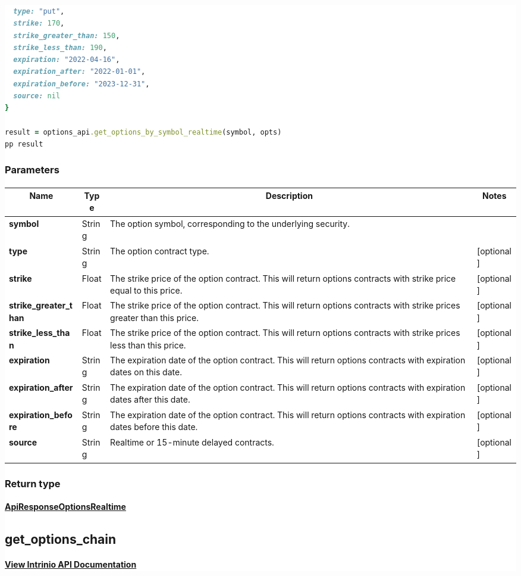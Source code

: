 ```ruby
  type: "put",
  strike: 170,
  strike_greater_than: 150,
  strike_less_than: 190,
  expiration: "2022-04-16",
  expiration_after: "2022-01-01",
  expiration_before: "2023-12-31",
  source: nil
}

result = options_api.get_options_by_symbol_realtime(symbol, opts)
pp result
```

[//]: # (END_CODE_EXAMPLE)

[//]: # (START_DEFINITION)

### Parameters

[//]: # (START_PARAMETERS)


Name | Type | Description  | Notes
------------- | ------------- | ------------- | -------------
 **symbol** | String| The option symbol, corresponding to the underlying security. |  &nbsp;
 **type** | String| The option contract type. | [optional]  &nbsp;
 **strike** | Float| The strike price of the option contract. This will return options contracts with strike price equal to this price. | [optional]  &nbsp;
 **strike_greater_than** | Float| The strike price of the option contract. This will return options contracts with strike prices greater than this price. | [optional]  &nbsp;
 **strike_less_than** | Float| The strike price of the option contract. This will return options contracts with strike prices less than this price. | [optional]  &nbsp;
 **expiration** | String| The expiration date of the option contract. This will return options contracts with expiration dates on this date. | [optional]  &nbsp;
 **expiration_after** | String| The expiration date of the option contract. This will return options contracts with expiration dates after this date. | [optional]  &nbsp;
 **expiration_before** | String| The expiration date of the option contract. This will return options contracts with expiration dates before this date. | [optional]  &nbsp;
 **source** | String| Realtime or 15-minute delayed contracts. | [optional]  &nbsp;

[//]: # (END_PARAMETERS)

### Return type

[**ApiResponseOptionsRealtime**](ApiResponseOptionsRealtime.md)

[//]: # (END_OPERATION)


[//]: # (START_OPERATION)

[//]: # (CLASS:Intrinio::OptionsApi)

[//]: # (METHOD:get_options_chain)

[//]: # (RETURN_TYPE:Intrinio::ApiResponseOptionsChain)

[//]: # (RETURN_TYPE_KIND:object)

[//]: # (RETURN_TYPE_DOC:ApiResponseOptionsChain.md)

[//]: # (OPERATION:get_options_chain_v2)

[//]: # (ENDPOINT:/options/chain/{symbol}/{expiration})

[//]: # (DOCUMENT_LINK:OptionsApi.md#get_options_chain)

## **get_options_chain**

[**View Intrinio API Documentation**](https://docs.intrinio.com/documentation/ruby/get_options_chain_v2)


[//]: # (METHOD:get_all_options_tickers)
[//]: # (RETURN_TYPE:Intrinio::ApiResponseOptionsTickers)
[//]: # (RETURN_TYPE_DOC:ApiResponseOptionsTickers.md)
[//]: # (OPERATION:get_all_options_tickers_v2)
[//]: # (ENDPOINT:/options/tickers)
[//]: # (DOCUMENT_LINK:OptionsApi.md#get_all_options_tickers)
[//]: # (START_OVERVIEW)
[//]: # (END_OVERVIEW)
[//]: # (START_CODE_EXAMPLE)
[//]: # (METHOD:get_option_expirations_realtime)
[//]: # (RETURN_TYPE:Intrinio::ApiResponseOptionsExpirations)
[//]: # (RETURN_TYPE_DOC:ApiResponseOptionsExpirations.md)
[//]: # (OPERATION:get_option_expirations_realtime_v2)
[//]: # (ENDPOINT:/options/expirations/{symbol}/realtime)
[//]: # (DOCUMENT_LINK:OptionsApi.md#get_option_expirations_realtime)
[//]: # (START_OVERVIEW)
[//]: # (END_OVERVIEW)
[//]: # (START_CODE_EXAMPLE)
[//]: # (METHOD:get_option_strikes_realtime)
[//]: # (RETURN_TYPE:Intrinio::ApiResponseOptionsChainRealtime)
[//]: # (RETURN_TYPE_DOC:ApiResponseOptionsChainRealtime.md)
[//]: # (OPERATION:get_option_strikes_realtime_v2)
[//]: # (ENDPOINT:/options/strikes/{symbol}/{strike}/realtime)
[//]: # (DOCUMENT_LINK:OptionsApi.md#get_option_strikes_realtime)
[//]: # (START_OVERVIEW)
[//]: # (END_OVERVIEW)
[//]: # (START_CODE_EXAMPLE)
[//]: # (METHOD:get_options)
[//]: # (RETURN_TYPE:Intrinio::ApiResponseOptions)
[//]: # (RETURN_TYPE_DOC:ApiResponseOptions.md)
[//]: # (OPERATION:get_options_v2)
[//]: # (ENDPOINT:/options/{symbol})
[//]: # (DOCUMENT_LINK:OptionsApi.md#get_options)
[//]: # (START_OVERVIEW)
[//]: # (END_OVERVIEW)
[//]: # (START_CODE_EXAMPLE)
[//]: # (METHOD:get_options_by_symbol_realtime)
[//]: # (RETURN_TYPE:Intrinio::ApiResponseOptionsRealtime)
[//]: # (RETURN_TYPE_DOC:ApiResponseOptionsRealtime.md)
[//]: # (OPERATION:get_options_by_symbol_realtime_v2)
[//]: # (ENDPOINT:/options/{symbol}/realtime)
[//]: # (DOCUMENT_LINK:OptionsApi.md#get_options_by_symbol_realtime)
[//]: # (START_OVERVIEW)
[//]: # (END_OVERVIEW)
[//]: # (START_CODE_EXAMPLE)
[//]: # (START_OVERVIEW)
[//]: # (END_OVERVIEW)
[//]: # (START_CODE_EXAMPLE)
[//]: # (METHOD:get_options_chain_eod)
[//]: # (RETURN_TYPE:Intrinio::ApiResponseOptionsChainEod)
[//]: # (RETURN_TYPE_DOC:ApiResponseOptionsChainEod.md)
[//]: # (OPERATION:get_options_chain_eod_v2)
[//]: # (ENDPOINT:/options/chain/{symbol}/{expiration}/eod)
[//]: # (DOCUMENT_LINK:OptionsApi.md#get_options_chain_eod)
[//]: # (START_OVERVIEW)
[//]: # (END_OVERVIEW)
[//]: # (START_CODE_EXAMPLE)
[//]: # (METHOD:get_options_chain_realtime)
[//]: # (RETURN_TYPE:Intrinio::ApiResponseOptionsChainRealtime)
[//]: # (RETURN_TYPE_DOC:ApiResponseOptionsChainRealtime.md)
[//]: # (OPERATION:get_options_chain_realtime_v2)
[//]: # (ENDPOINT:/options/chain/{symbol}/{expiration}/realtime)
[//]: # (DOCUMENT_LINK:OptionsApi.md#get_options_chain_realtime)
[//]: # (START_OVERVIEW)
[//]: # (END_OVERVIEW)
[//]: # (START_CODE_EXAMPLE)
[//]: # (METHOD:get_options_expirations)
[//]: # (RETURN_TYPE:Intrinio::ApiResponseOptionsExpirations)
[//]: # (RETURN_TYPE_DOC:ApiResponseOptionsExpirations.md)
[//]: # (OPERATION:get_options_expirations_v2)
[//]: # (ENDPOINT:/options/expirations/{symbol})
[//]: # (DOCUMENT_LINK:OptionsApi.md#get_options_expirations)
[//]: # (START_OVERVIEW)
[//]: # (END_OVERVIEW)
[//]: # (START_CODE_EXAMPLE)
[//]: # (METHOD:get_options_interval_by_contract)
[//]: # (RETURN_TYPE:Intrinio::OptionIntervalsResult)
[//]: # (RETURN_TYPE_DOC:OptionIntervalsResult.md)
[//]: # (OPERATION:get_options_interval_by_contract_v2)
[//]: # (ENDPOINT:/options/interval/{identifier})
[//]: # (DOCUMENT_LINK:OptionsApi.md#get_options_interval_by_contract)
[//]: # (START_OVERVIEW)
[//]: # (END_OVERVIEW)
[//]: # (START_CODE_EXAMPLE)
[//]: # (METHOD:get_options_interval_movers)
[//]: # (RETURN_TYPE:Intrinio::OptionIntervalsMoversResult)
[//]: # (RETURN_TYPE_DOC:OptionIntervalsMoversResult.md)
[//]: # (OPERATION:get_options_interval_movers_v2)
[//]: # (ENDPOINT:/options/interval/movers)
[//]: # (DOCUMENT_LINK:OptionsApi.md#get_options_interval_movers)
[//]: # (START_OVERVIEW)
[//]: # (END_OVERVIEW)
[//]: # (START_CODE_EXAMPLE)
[//]: # (METHOD:get_options_interval_movers_change)
[//]: # (RETURN_TYPE:Intrinio::OptionIntervalsMoversResult)
[//]: # (RETURN_TYPE_DOC:OptionIntervalsMoversResult.md)
[//]: # (OPERATION:get_options_interval_movers_change_v2)
[//]: # (ENDPOINT:/options/interval/movers/change)
[//]: # (DOCUMENT_LINK:OptionsApi.md#get_options_interval_movers_change)
[//]: # (START_OVERVIEW)
[//]: # (END_OVERVIEW)
[//]: # (START_CODE_EXAMPLE)
[//]: # (METHOD:get_options_interval_movers_volume)
[//]: # (RETURN_TYPE:Intrinio::OptionIntervalsMoversResult)
[//]: # (RETURN_TYPE_DOC:OptionIntervalsMoversResult.md)
[//]: # (OPERATION:get_options_interval_movers_volume_v2)
[//]: # (ENDPOINT:/options/interval/movers/volume)
[//]: # (DOCUMENT_LINK:OptionsApi.md#get_options_interval_movers_volume)
[//]: # (START_OVERVIEW)
[//]: # (END_OVERVIEW)
[//]: # (START_CODE_EXAMPLE)
[//]: # (METHOD:get_options_prices)
[//]: # (RETURN_TYPE:Intrinio::ApiResponseOptionPrices)
[//]: # (RETURN_TYPE_DOC:ApiResponseOptionPrices.md)
[//]: # (OPERATION:get_options_prices_v2)
[//]: # (ENDPOINT:/options/prices/{identifier})
[//]: # (DOCUMENT_LINK:OptionsApi.md#get_options_prices)
[//]: # (START_OVERVIEW)
[//]: # (END_OVERVIEW)
[//]: # (START_CODE_EXAMPLE)
[//]: # (METHOD:get_options_prices_batch_realtime)
[//]: # (RETURN_TYPE:Intrinio::ApiResponseOptionsPricesBatchRealtime)
[//]: # (RETURN_TYPE_DOC:ApiResponseOptionsPricesBatchRealtime.md)
[//]: # (OPERATION:get_options_prices_batch_realtime_v2)
[//]: # (ENDPOINT:/options/prices/realtime/batch)
[//]: # (DOCUMENT_LINK:OptionsApi.md#get_options_prices_batch_realtime)
[//]: # (START_OVERVIEW)
[//]: # (END_OVERVIEW)
[//]: # (START_CODE_EXAMPLE)
[//]: # (METHOD:get_options_prices_eod)
[//]: # (RETURN_TYPE:Intrinio::ApiResponseOptionsPricesEod)
[//]: # (RETURN_TYPE_DOC:ApiResponseOptionsPricesEod.md)
[//]: # (OPERATION:get_options_prices_eod_v2)
[//]: # (ENDPOINT:/options/prices/{identifier}/eod)
[//]: # (DOCUMENT_LINK:OptionsApi.md#get_options_prices_eod)
[//]: # (START_OVERVIEW)
[//]: # (END_OVERVIEW)
[//]: # (START_CODE_EXAMPLE)
[//]: # (METHOD:get_options_prices_realtime)
[//]: # (RETURN_TYPE:Intrinio::ApiResponseOptionsPriceRealtime)
[//]: # (RETURN_TYPE_DOC:ApiResponseOptionsPriceRealtime.md)
[//]: # (OPERATION:get_options_prices_realtime_v2)
[//]: # (ENDPOINT:/options/prices/{identifier}/realtime)
[//]: # (DOCUMENT_LINK:OptionsApi.md#get_options_prices_realtime)
[//]: # (START_OVERVIEW)
[//]: # (END_OVERVIEW)
[//]: # (START_CODE_EXAMPLE)
[//]: # (METHOD:get_options_snapshots)
[//]: # (RETURN_TYPE:Intrinio::OptionSnapshotsResult)
[//]: # (RETURN_TYPE_DOC:OptionSnapshotsResult.md)
[//]: # (OPERATION:get_options_snapshots_v2)
[//]: # (ENDPOINT:/options/snapshots)
[//]: # (DOCUMENT_LINK:OptionsApi.md#get_options_snapshots)
[//]: # (START_OVERVIEW)
[//]: # (END_OVERVIEW)
[//]: # (START_CODE_EXAMPLE)
[//]: # (METHOD:get_options_stats_realtime)
[//]: # (RETURN_TYPE:Intrinio::ApiResponseOptionsStatsRealtime)
[//]: # (RETURN_TYPE_DOC:ApiResponseOptionsStatsRealtime.md)
[//]: # (OPERATION:get_options_stats_realtime_v2)
[//]: # (ENDPOINT:/options/prices/{identifier}/realtime/stats)
[//]: # (DOCUMENT_LINK:OptionsApi.md#get_options_stats_realtime)
[//]: # (START_OVERVIEW)
[//]: # (END_OVERVIEW)
[//]: # (START_CODE_EXAMPLE)
[//]: # (METHOD:get_unusual_activity)
[//]: # (RETURN_TYPE:Intrinio::ApiResponseOptionsUnusualActivity)
[//]: # (RETURN_TYPE_DOC:ApiResponseOptionsUnusualActivity.md)
[//]: # (OPERATION:get_unusual_activity_v2)
[//]: # (ENDPOINT:/options/unusual_activity/{symbol})
[//]: # (DOCUMENT_LINK:OptionsApi.md#get_unusual_activity)
[//]: # (START_OVERVIEW)
[//]: # (END_OVERVIEW)
[//]: # (START_CODE_EXAMPLE)
[//]: # (METHOD:get_unusual_activity_intraday)
[//]: # (RETURN_TYPE:Intrinio::ApiResponseOptionsUnusualActivity)
[//]: # (RETURN_TYPE_DOC:ApiResponseOptionsUnusualActivity.md)
[//]: # (OPERATION:get_unusual_activity_intraday_v2)
[//]: # (ENDPOINT:/options/unusual_activity/{symbol}/intraday)
[//]: # (DOCUMENT_LINK:OptionsApi.md#get_unusual_activity_intraday)
[//]: # (START_OVERVIEW)
[//]: # (END_OVERVIEW)
[//]: # (START_CODE_EXAMPLE)
[//]: # (METHOD:get_unusual_activity_universal)
[//]: # (RETURN_TYPE:Intrinio::ApiResponseOptionsUnusualActivity)
[//]: # (RETURN_TYPE_DOC:ApiResponseOptionsUnusualActivity.md)
[//]: # (OPERATION:get_unusual_activity_universal_v2)
[//]: # (ENDPOINT:/options/unusual_activity)
[//]: # (DOCUMENT_LINK:OptionsApi.md#get_unusual_activity_universal)
[//]: # (START_OVERVIEW)
[//]: # (END_OVERVIEW)
[//]: # (START_CODE_EXAMPLE)
[//]: # (METHOD:get_unusual_activity_universal_intraday)
[//]: # (RETURN_TYPE:Intrinio::ApiResponseOptionsUnusualActivity)
[//]: # (RETURN_TYPE_DOC:ApiResponseOptionsUnusualActivity.md)
[//]: # (OPERATION:get_unusual_activity_universal_intraday_v2)
[//]: # (ENDPOINT:/options/unusual_activity/intraday)
[//]: # (DOCUMENT_LINK:OptionsApi.md#get_unusual_activity_universal_intraday)
[//]: # (START_OVERVIEW)
[//]: # (END_OVERVIEW)
[//]: # (START_CODE_EXAMPLE)